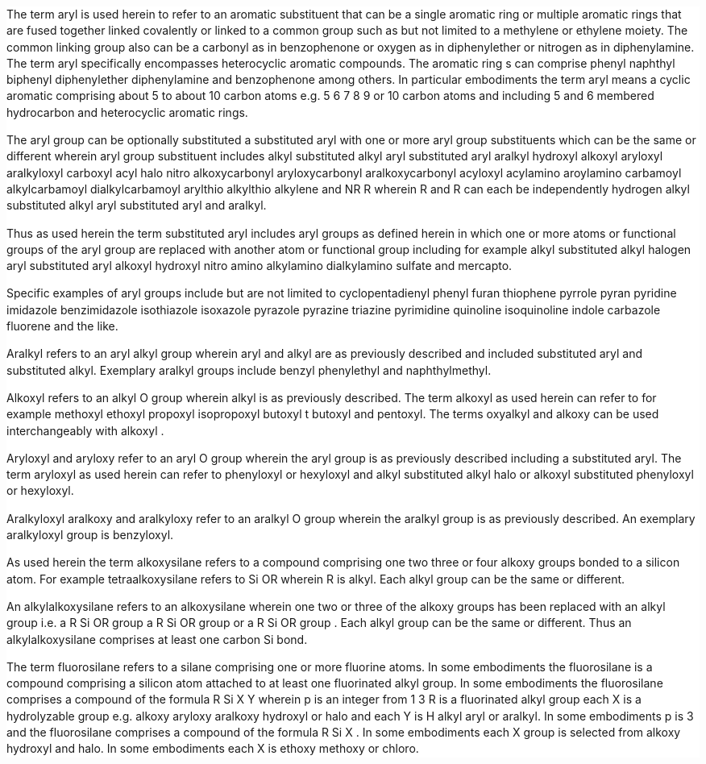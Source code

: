 The term aryl is used herein to refer to an aromatic substituent that can be a single aromatic ring or multiple aromatic rings that are fused together linked covalently or linked to a common group such as but not limited to a methylene or ethylene moiety. The common linking group also can be a carbonyl as in benzophenone or oxygen as in diphenylether or nitrogen as in diphenylamine. The term aryl specifically encompasses heterocyclic aromatic compounds. The aromatic ring s can comprise phenyl naphthyl biphenyl diphenylether diphenylamine and benzophenone among others. In particular embodiments the term aryl means a cyclic aromatic comprising about 5 to about 10 carbon atoms e.g. 5 6 7 8 9 or 10 carbon atoms and including 5 and 6 membered hydrocarbon and heterocyclic aromatic rings.

The aryl group can be optionally substituted a substituted aryl with one or more aryl group substituents which can be the same or different wherein aryl group substituent includes alkyl substituted alkyl aryl substituted aryl aralkyl hydroxyl alkoxyl aryloxyl aralkyloxyl carboxyl acyl halo nitro alkoxycarbonyl aryloxycarbonyl aralkoxycarbonyl acyloxyl acylamino aroylamino carbamoyl alkylcarbamoyl dialkylcarbamoyl arylthio alkylthio alkylene and NR R wherein R and R can each be independently hydrogen alkyl substituted alkyl aryl substituted aryl and aralkyl.

Thus as used herein the term substituted aryl includes aryl groups as defined herein in which one or more atoms or functional groups of the aryl group are replaced with another atom or functional group including for example alkyl substituted alkyl halogen aryl substituted aryl alkoxyl hydroxyl nitro amino alkylamino dialkylamino sulfate and mercapto.

Specific examples of aryl groups include but are not limited to cyclopentadienyl phenyl furan thiophene pyrrole pyran pyridine imidazole benzimidazole isothiazole isoxazole pyrazole pyrazine triazine pyrimidine quinoline isoquinoline indole carbazole fluorene and the like.

 Aralkyl refers to an aryl alkyl group wherein aryl and alkyl are as previously described and included substituted aryl and substituted alkyl. Exemplary aralkyl groups include benzyl phenylethyl and naphthylmethyl.

 Alkoxyl refers to an alkyl O group wherein alkyl is as previously described. The term alkoxyl as used herein can refer to for example methoxyl ethoxyl propoxyl isopropoxyl butoxyl t butoxyl and pentoxyl. The terms oxyalkyl and alkoxy can be used interchangeably with alkoxyl .

 Aryloxyl and aryloxy refer to an aryl O group wherein the aryl group is as previously described including a substituted aryl. The term aryloxyl as used herein can refer to phenyloxyl or hexyloxyl and alkyl substituted alkyl halo or alkoxyl substituted phenyloxyl or hexyloxyl.

 Aralkyloxyl aralkoxy and aralkyloxy refer to an aralkyl O group wherein the aralkyl group is as previously described. An exemplary aralkyloxyl group is benzyloxyl.

As used herein the term alkoxysilane refers to a compound comprising one two three or four alkoxy groups bonded to a silicon atom. For example tetraalkoxysilane refers to Si OR wherein R is alkyl. Each alkyl group can be the same or different.

An alkylalkoxysilane refers to an alkoxysilane wherein one two or three of the alkoxy groups has been replaced with an alkyl group i.e. a R Si OR group a R Si OR group or a R Si OR group . Each alkyl group can be the same or different. Thus an alkylalkoxysilane comprises at least one carbon Si bond.

The term fluorosilane refers to a silane comprising one or more fluorine atoms. In some embodiments the fluorosilane is a compound comprising a silicon atom attached to at least one fluorinated alkyl group. In some embodiments the fluorosilane comprises a compound of the formula R Si X Y wherein p is an integer from 1 3 R is a fluorinated alkyl group each X is a hydrolyzable group e.g. alkoxy aryloxy aralkoxy hydroxyl or halo and each Y is H alkyl aryl or aralkyl. In some embodiments p is 3 and the fluorosilane comprises a compound of the formula R Si X . In some embodiments each X group is selected from alkoxy hydroxyl and halo. In some embodiments each X is ethoxy methoxy or chloro.
